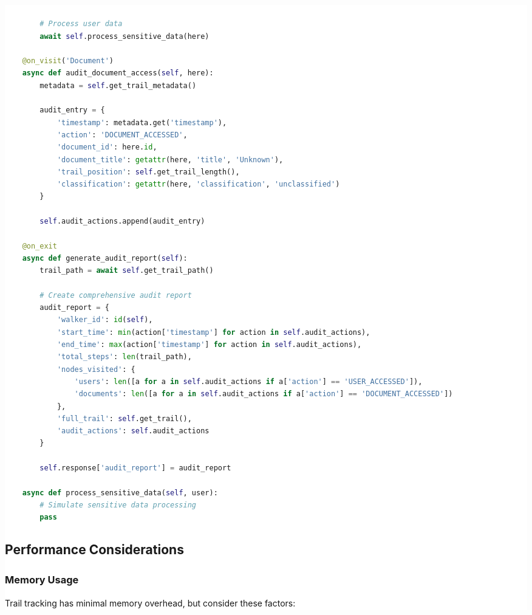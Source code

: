 ```python

        # Process user data
        await self.process_sensitive_data(here)

    @on_visit('Document')
    async def audit_document_access(self, here):
        metadata = self.get_trail_metadata()

        audit_entry = {
            'timestamp': metadata.get('timestamp'),
            'action': 'DOCUMENT_ACCESSED',
            'document_id': here.id,
            'document_title': getattr(here, 'title', 'Unknown'),
            'trail_position': self.get_trail_length(),
            'classification': getattr(here, 'classification', 'unclassified')
        }

        self.audit_actions.append(audit_entry)

    @on_exit
    async def generate_audit_report(self):
        trail_path = await self.get_trail_path()

        # Create comprehensive audit report
        audit_report = {
            'walker_id': id(self),
            'start_time': min(action['timestamp'] for action in self.audit_actions),
            'end_time': max(action['timestamp'] for action in self.audit_actions),
            'total_steps': len(trail_path),
            'nodes_visited': {
                'users': len([a for a in self.audit_actions if a['action'] == 'USER_ACCESSED']),
                'documents': len([a for a in self.audit_actions if a['action'] == 'DOCUMENT_ACCESSED'])
            },
            'full_trail': self.get_trail(),
            'audit_actions': self.audit_actions
        }

        self.response['audit_report'] = audit_report

    async def process_sensitive_data(self, user):
        # Simulate sensitive data processing
        pass
```

## Performance Considerations

### Memory Usage

Trail tracking has minimal memory overhead, but consider these factors:
